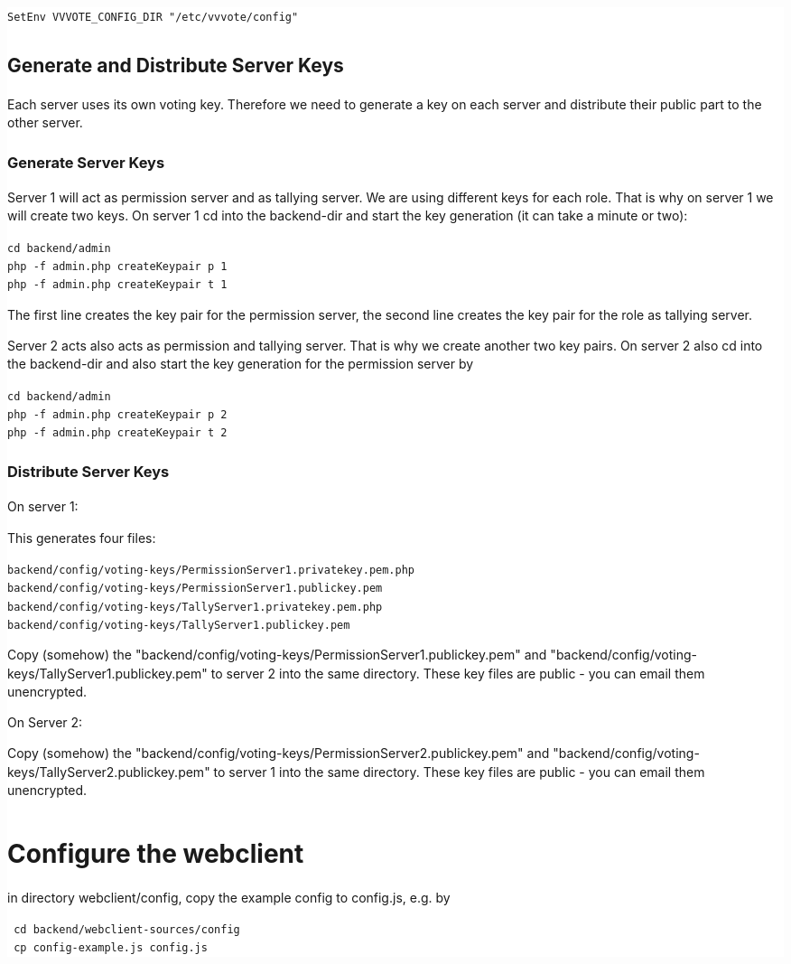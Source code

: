 	SetEnv VVVOTE_CONFIG_DIR "/etc/vvvote/config"

## Generate and Distribute Server Keys
Each server uses its own voting key. Therefore we need to generate a key on each server and distribute their public part to the other server.

### Generate Server Keys
Server 1 will act as permission server and as tallying server. We are using different keys for each role. That is why on server 1 we will create two keys. 
On server 1 cd into the backend-dir and start the key generation (it can take a minute or two):

	cd backend/admin
	php -f admin.php createKeypair p 1
	php -f admin.php createKeypair t 1

The first line creates the key pair for the permission server, the second line creates the key pair for the role as tallying server.

Server 2 acts also acts as permission and tallying server. That is why we create another two key pairs.
On server 2 also cd into the backend-dir and also start the key generation for the permission server by

	cd backend/admin
	php -f admin.php createKeypair p 2
	php -f admin.php createKeypair t 2


### Distribute Server Keys
On server 1:

This generates four files:

	backend/config/voting-keys/PermissionServer1.privatekey.pem.php
	backend/config/voting-keys/PermissionServer1.publickey.pem
	backend/config/voting-keys/TallyServer1.privatekey.pem.php
	backend/config/voting-keys/TallyServer1.publickey.pem
Copy (somehow) the "backend/config/voting-keys/PermissionServer1.publickey.pem" and 
"backend/config/voting-keys/TallyServer1.publickey.pem" to server 2 into the same directory. These key files 
are public - you can email them unencrypted.

On Server 2:

Copy (somehow) the "backend/config/voting-keys/PermissionServer2.publickey.pem" and 
"backend/config/voting-keys/TallyServer2.publickey.pem" to server 1 into the same directory. 
These key files are public - you can email them unencrypted.


Configure the webclient
=======================

in directory webclient/config, copy the example config to config.js, e.g. by

	 cd backend/webclient-sources/config
	 cp config-example.js config.js
